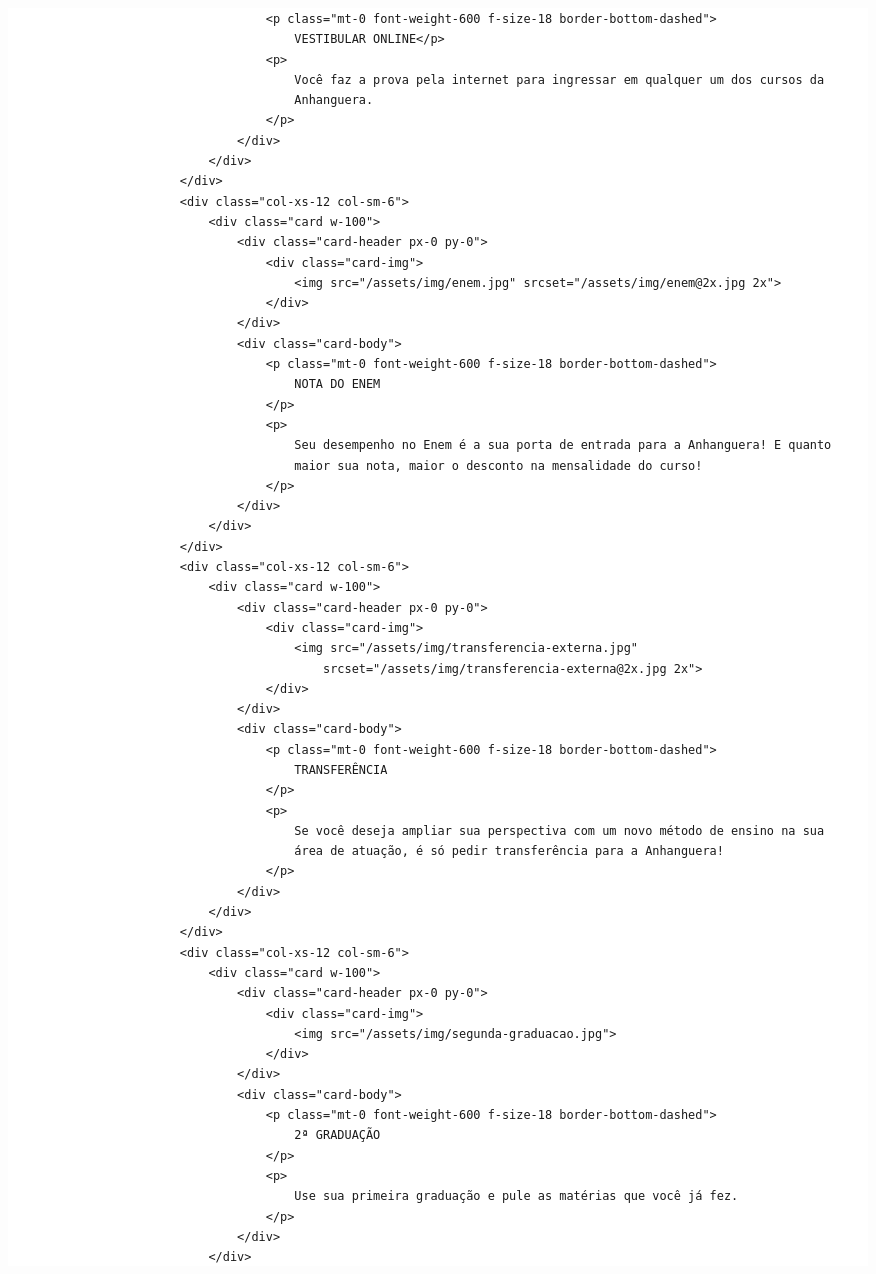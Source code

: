                                         <p class="mt-0 font-weight-600 f-size-18 border-bottom-dashed">
                                            VESTIBULAR ONLINE</p>
                                        <p>
                                            Você faz a prova pela internet para ingressar em qualquer um dos cursos da
                                            Anhanguera.
                                        </p>
                                    </div>
                                </div>
                            </div>
                            <div class="col-xs-12 col-sm-6">
                                <div class="card w-100">
                                    <div class="card-header px-0 py-0">
                                        <div class="card-img">
                                            <img src="/assets/img/enem.jpg" srcset="/assets/img/enem@2x.jpg 2x">
                                        </div>
                                    </div>
                                    <div class="card-body">
                                        <p class="mt-0 font-weight-600 f-size-18 border-bottom-dashed">
                                            NOTA DO ENEM
                                        </p>
                                        <p>
                                            Seu desempenho no Enem é a sua porta de entrada para a Anhanguera! E quanto
                                            maior sua nota, maior o desconto na mensalidade do curso!
                                        </p>
                                    </div>
                                </div>
                            </div>
                            <div class="col-xs-12 col-sm-6">
                                <div class="card w-100">
                                    <div class="card-header px-0 py-0">
                                        <div class="card-img">
                                            <img src="/assets/img/transferencia-externa.jpg"
                                                srcset="/assets/img/transferencia-externa@2x.jpg 2x">
                                        </div>
                                    </div>
                                    <div class="card-body">
                                        <p class="mt-0 font-weight-600 f-size-18 border-bottom-dashed">
                                            TRANSFERÊNCIA
                                        </p>
                                        <p>
                                            Se você deseja ampliar sua perspectiva com um novo método de ensino na sua
                                            área de atuação, é só pedir transferência para a Anhanguera!
                                        </p>
                                    </div>
                                </div>
                            </div>
                            <div class="col-xs-12 col-sm-6">
                                <div class="card w-100">
                                    <div class="card-header px-0 py-0">
                                        <div class="card-img">
                                            <img src="/assets/img/segunda-graduacao.jpg">
                                        </div>
                                    </div>
                                    <div class="card-body">
                                        <p class="mt-0 font-weight-600 f-size-18 border-bottom-dashed">
                                            2ª GRADUAÇÃO
                                        </p>
                                        <p>
                                            Use sua primeira graduação e pule as matérias que você já fez.
                                        </p>
                                    </div>
                                </div>